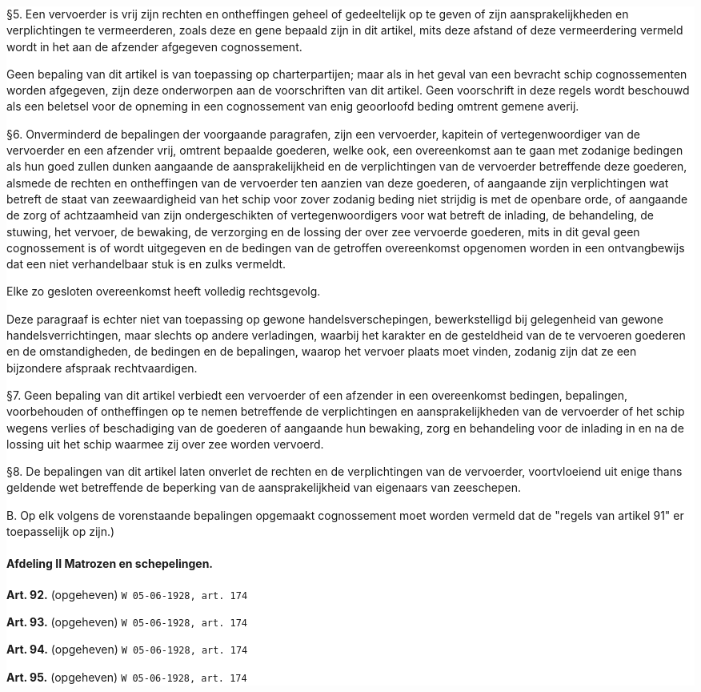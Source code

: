 
§5.  Een vervoerder is vrij zijn rechten en ontheffingen geheel of gedeeltelijk op te geven of zijn aansprakelijkheden en verplichtingen te vermeerderen, zoals deze en gene bepaald zijn in dit artikel, mits deze afstand of deze vermeerdering vermeld wordt in het aan de afzender afgegeven cognossement.

Geen bepaling van dit artikel is van toepassing op charterpartijen; maar als in het geval van een bevracht schip cognossementen worden afgegeven, zijn deze onderworpen aan de voorschriften van dit artikel. Geen voorschrift in deze regels wordt beschouwd als een beletsel voor de opneming in een cognossement van enig geoorloofd beding omtrent gemene averij.


§6.  Onverminderd de bepalingen der voorgaande paragrafen, zijn een vervoerder, kapitein of vertegenwoordiger van de vervoerder en een afzender vrij, omtrent bepaalde goederen, welke ook, een overeenkomst aan te gaan met zodanige bedingen als hun goed zullen dunken aangaande de aansprakelijkheid en de verplichtingen van de vervoerder betreffende deze goederen, alsmede de rechten en ontheffingen van de vervoerder ten aanzien van deze goederen, of aangaande zijn verplichtingen wat betreft de staat van zeewaardigheid van het schip voor zover zodanig beding niet strijdig is met de openbare orde, of aangaande de zorg of achtzaamheid van zijn ondergeschikten of vertegenwoordigers voor wat betreft de inlading, de behandeling, de stuwing, het vervoer, de bewaking, de verzorging en de lossing der over zee vervoerde goederen, mits in dit geval geen cognossement is of wordt uitgegeven en de bedingen van de getroffen overeenkomst opgenomen worden in een ontvangbewijs dat een niet verhandelbaar stuk is en zulks vermeldt.

Elke zo gesloten overeenkomst heeft volledig rechtsgevolg.

Deze paragraaf is echter niet van toepassing op gewone handelsverschepingen, bewerkstelligd bij gelegenheid van gewone handelsverrichtingen, maar slechts op andere verladingen, waarbij het karakter en de gesteldheid van de te vervoeren goederen en de omstandigheden, de bedingen en de bepalingen, waarop het vervoer plaats moet vinden, zodanig zijn dat ze een bijzondere afspraak rechtvaardigen.


§7.  Geen bepaling van dit artikel verbiedt een vervoerder of een afzender in een overeenkomst bedingen, bepalingen, voorbehouden of ontheffingen op te nemen betreffende de verplichtingen en aansprakelijkheden van de vervoerder of het schip wegens verlies of beschadiging van de goederen of aangaande hun bewaking, zorg en behandeling voor de inlading in en na de lossing uit het schip waarmee zij over zee worden vervoerd.


§8.  De bepalingen van dit artikel laten onverlet de rechten en de verplichtingen van de vervoerder, voortvloeiend uit enige thans geldende wet betreffende de beperking van de aansprakelijkheid van eigenaars van zeeschepen.

B. Op elk volgens de vorenstaande bepalingen opgemaakt cognossement moet worden vermeld dat de "regels van artikel 91" er toepasselijk op zijn.)

#### Afdeling II  Matrozen en schepelingen.


**Art. 92.** (opgeheven) `W 05-06-1928, art. 174`


**Art. 93.** (opgeheven) `W 05-06-1928, art. 174`


**Art. 94.** (opgeheven) `W 05-06-1928, art. 174`


**Art. 95.** (opgeheven) `W 05-06-1928, art. 174`

